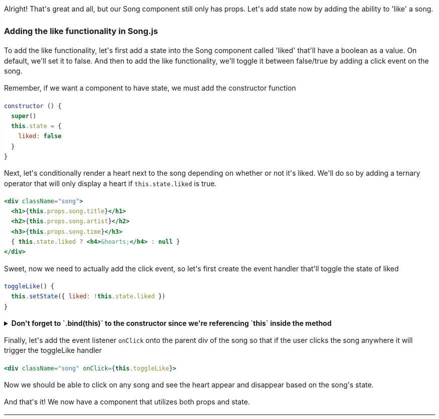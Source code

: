 Alright! That's great and all, but our Song component still only has props. Let's add state now by adding the ability to 'like' a song.

### Adding the like functionality in Song.js

To add the like functionality, let's first add a state into the Song component called 'liked' that'll have a boolean as a value. On default, we'll set it to false. And then to add the like functionality, we'll toggle it between false/true by adding a click event on the song.

Remember, if we want a component to have state, we must add the constructor function 

```js
constructor () {
  super()
  this.state = {
    liked: false
  }
}
```

Next, let's conditionally render a heart next to the song depending on whether or not it's liked. We'll do so by adding a ternary operator that will only display a heart if `this.state.liked` is true.

```jsx
<div className="song">
  <h1>{this.props.song.title}</h1>
  <h2>{this.props.song.artist}</h2>
  <h3>{this.props.song.time}</h3>
  { this.state.liked ? <h4>&hearts;</h4> : null }
</div>
```

Sweet, now we need to actually add the click event, so let's first create the event handler that'll toggle the state of liked

```js
toggleLike() {
  this.setState({ liked: !this.state.liked })
}
```

<details><summary><strong>Don't forget to `.bind(this)` to the constructor since we're referencing `this` inside the method</strong></summary></details>

Finally, let's add the event listener `onClick` onto the parent div of the song so that if the user clicks the song anywhere it will trigger the toggleLike handler

```jsx
<div className="song" onClick={this.toggleLike}>
```

Now we should be able to click on any song and see the heart appear and disappear based on the song's state. 

And that's it! We now have a component that utilizes both props and state. 

---
